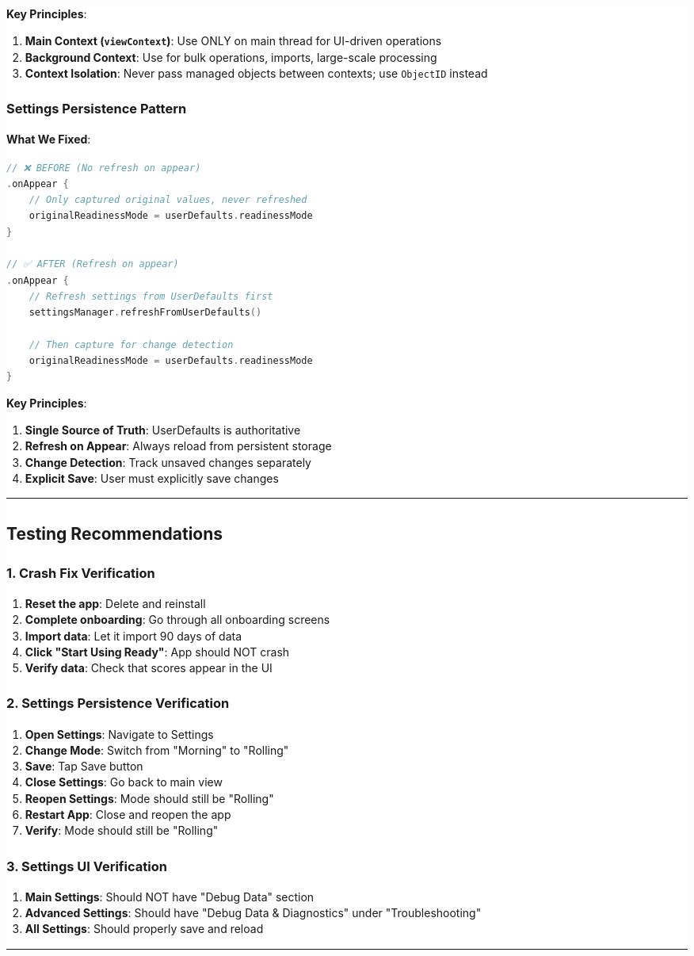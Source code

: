 **Key Principles**:
1. **Main Context (`viewContext`)**: Use ONLY on main thread for UI-driven operations
2. **Background Context**: Use for bulk operations, imports, large-scale processing
3. **Context Isolation**: Never pass managed objects between contexts; use `ObjectID` instead

### Settings Persistence Pattern

**What We Fixed**:
```swift
// ❌ BEFORE (No refresh on appear)
.onAppear {
    // Only captured original values, never refreshed
    originalReadinessMode = userDefaults.readinessMode
}

// ✅ AFTER (Refresh on appear)
.onAppear {
    // Refresh settings from UserDefaults first
    settingsManager.refreshFromUserDefaults()
    
    // Then capture for change detection
    originalReadinessMode = userDefaults.readinessMode
}
```

**Key Principles**:
1. **Single Source of Truth**: UserDefaults is authoritative
2. **Refresh on Appear**: Always reload from persistent storage
3. **Change Detection**: Track unsaved changes separately
4. **Explicit Save**: User must explicitly save changes

---

## Testing Recommendations

### 1. Crash Fix Verification
1. **Reset the app**: Delete and reinstall
2. **Complete onboarding**: Go through all onboarding screens
3. **Import data**: Let it import 90 days of data
4. **Click "Start Using Ready"**: App should NOT crash
5. **Verify data**: Check that scores appear in the UI

### 2. Settings Persistence Verification
1. **Open Settings**: Navigate to Settings
2. **Change Mode**: Switch from "Morning" to "Rolling"
3. **Save**: Tap Save button
4. **Close Settings**: Go back to main view
5. **Reopen Settings**: Mode should still be "Rolling"
6. **Restart App**: Close and reopen the app
7. **Verify**: Mode should still be "Rolling"

### 3. Settings UI Verification
1. **Main Settings**: Should NOT have "Debug Data" section
2. **Advanced Settings**: Should have "Debug Data & Diagnostics" under "Troubleshooting"
3. **All Settings**: Should properly save and reload

---